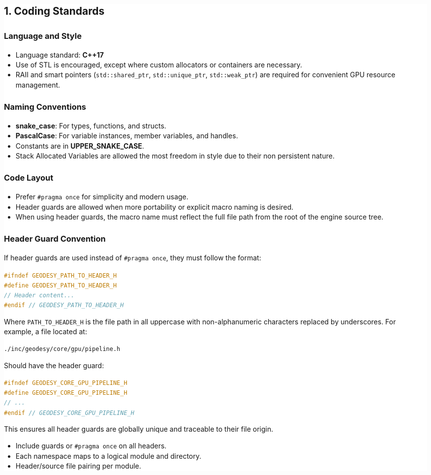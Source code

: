 
## 1. Coding Standards

### Language and Style

- Language standard: **C++17**
- Use of STL is encouraged, except where custom allocators or containers are necessary.
- RAII and smart pointers (`std::shared_ptr`, `std::unique_ptr`, `std::weak_ptr`) are required for convenient GPU resource management.

### Naming Conventions

- **snake\_case**: For types, functions, and structs.
- **PascalCase**: For variable instances, member variables, and handles.
- Constants are in **UPPER\_SNAKE\_CASE**.
- Stack Allocated Variables are allowed the most freedom in style due to their non persistent nature.

### Code Layout

- Prefer `#pragma once` for simplicity and modern usage.
- Header guards are allowed when more portability or explicit macro naming is desired.
- When using header guards, the macro name must reflect the full file path from the root of the engine source tree.

### Header Guard Convention

If header guards are used instead of `#pragma once`, they must follow the format:

```cpp
#ifndef GEODESY_PATH_TO_HEADER_H
#define GEODESY_PATH_TO_HEADER_H
// Header content...
#endif // GEODESY_PATH_TO_HEADER_H
```

Where `PATH_TO_HEADER_H` is the file path in all uppercase with non-alphanumeric characters replaced by underscores. For example, a file located at:

```
./inc/geodesy/core/gpu/pipeline.h
```

Should have the header guard:

```cpp
#ifndef GEODESY_CORE_GPU_PIPELINE_H
#define GEODESY_CORE_GPU_PIPELINE_H
// ...
#endif // GEODESY_CORE_GPU_PIPELINE_H
```

This ensures all header guards are globally unique and traceable to their file origin.

- Include guards or `#pragma once` on all headers.
- Each namespace maps to a logical module and directory.
- Header/source file pairing per module.
